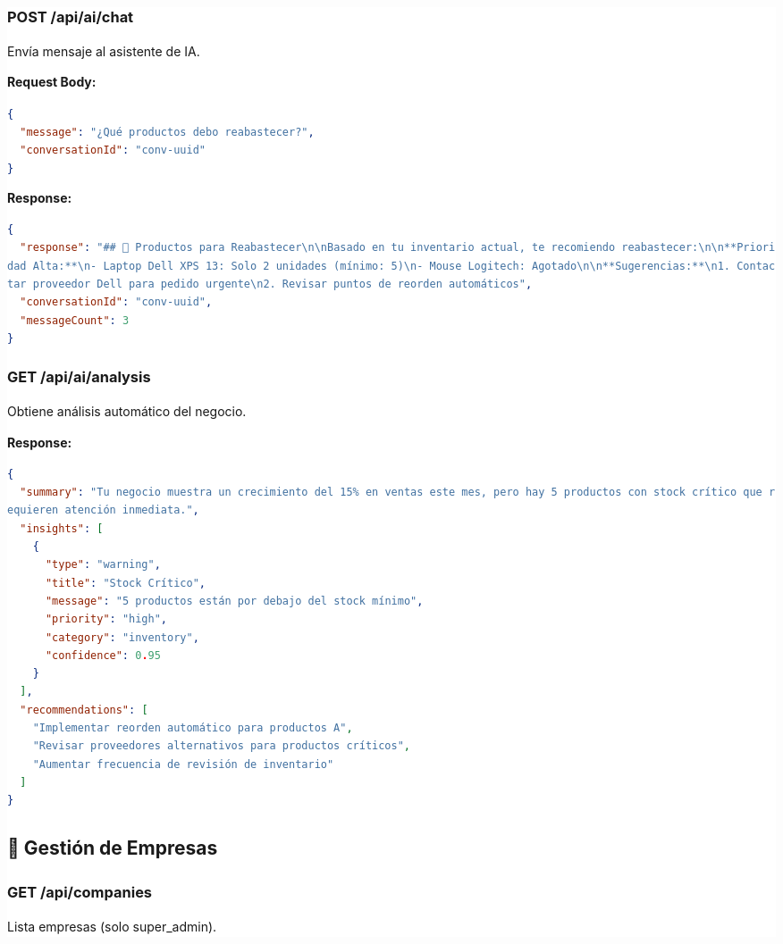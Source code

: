 ### POST /api/ai/chat
Envía mensaje al asistente de IA.

**Request Body:**
```json
{
  "message": "¿Qué productos debo reabastecer?",
  "conversationId": "conv-uuid"
}
```

**Response:**
```json
{
  "response": "## 🔄 Productos para Reabastecer\n\nBasado en tu inventario actual, te recomiendo reabastecer:\n\n**Prioridad Alta:**\n- Laptop Dell XPS 13: Solo 2 unidades (mínimo: 5)\n- Mouse Logitech: Agotado\n\n**Sugerencias:**\n1. Contactar proveedor Dell para pedido urgente\n2. Revisar puntos de reorden automáticos",
  "conversationId": "conv-uuid",
  "messageCount": 3
}
```

### GET /api/ai/analysis
Obtiene análisis automático del negocio.

**Response:**
```json
{
  "summary": "Tu negocio muestra un crecimiento del 15% en ventas este mes, pero hay 5 productos con stock crítico que requieren atención inmediata.",
  "insights": [
    {
      "type": "warning",
      "title": "Stock Crítico",
      "message": "5 productos están por debajo del stock mínimo",
      "priority": "high",
      "category": "inventory",
      "confidence": 0.95
    }
  ],
  "recommendations": [
    "Implementar reorden automático para productos A",
    "Revisar proveedores alternativos para productos críticos",
    "Aumentar frecuencia de revisión de inventario"
  ]
}
```

## 🏢 Gestión de Empresas

### GET /api/companies
Lista empresas (solo super_admin).

